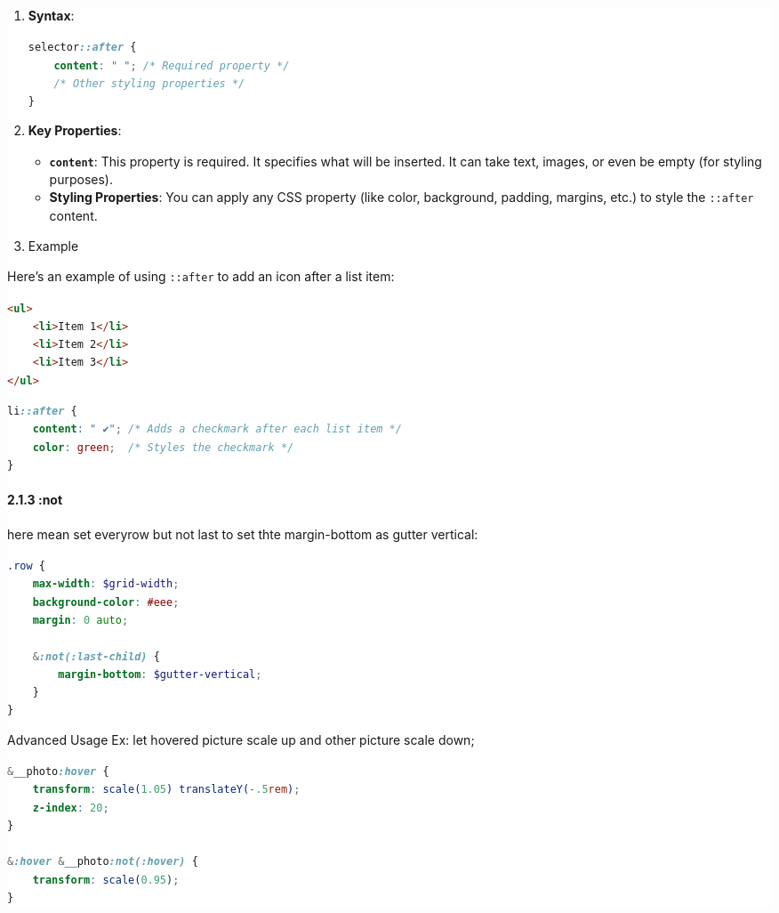 1. **Syntax**:
   ```css
   selector::after {
       content: " "; /* Required property */
       /* Other styling properties */
   }
   ```

2. **Key Properties**:
   - **`content`**: This property is required. It specifies what will be inserted. It can take text, images, or even be empty (for styling purposes).
   - **Styling Properties**: You can apply any CSS property (like color, background, padding, margins, etc.) to style the `::after` content.

3. Example

Here’s an example of using `::after` to add an icon after a list item:

```html
<ul>
    <li>Item 1</li>
    <li>Item 2</li>
    <li>Item 3</li>
</ul>
```

```css
li::after {
    content: " ✔"; /* Adds a checkmark after each list item */
    color: green;  /* Styles the checkmark */
}
```

#### 2.1.3 :not

here mean set everyrow but not last to set thte margin-bottom as gutter vertical:
```scss
.row {
    max-width: $grid-width;
    background-color: #eee;
    margin: 0 auto;

    &:not(:last-child) {
        margin-bottom: $gutter-vertical;
    }
}
```

Advanced Usage Ex: let hovered picture scale up and other picture scale down;

```scss
&__photo:hover {
    transform: scale(1.05) translateY(-.5rem);
    z-index: 20;
}

&:hover &__photo:not(:hover) {
    transform: scale(0.95);
}
```
